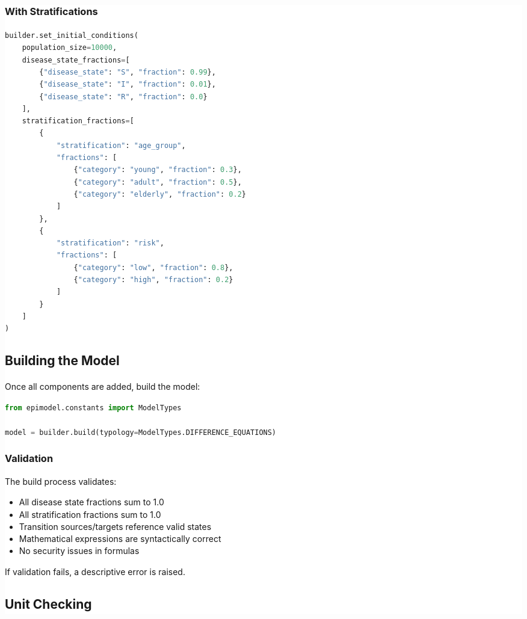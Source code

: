 ### With Stratifications

```python
builder.set_initial_conditions(
    population_size=10000,
    disease_state_fractions=[
        {"disease_state": "S", "fraction": 0.99},
        {"disease_state": "I", "fraction": 0.01},
        {"disease_state": "R", "fraction": 0.0}
    ],
    stratification_fractions=[
        {
            "stratification": "age_group",
            "fractions": [
                {"category": "young", "fraction": 0.3},
                {"category": "adult", "fraction": 0.5},
                {"category": "elderly", "fraction": 0.2}
            ]
        },
        {
            "stratification": "risk",
            "fractions": [
                {"category": "low", "fraction": 0.8},
                {"category": "high", "fraction": 0.2}
            ]
        }
    ]
)
```

## Building the Model

Once all components are added, build the model:

```python
from epimodel.constants import ModelTypes

model = builder.build(typology=ModelTypes.DIFFERENCE_EQUATIONS)
```

### Validation

The build process validates:

- All disease state fractions sum to 1.0
- All stratification fractions sum to 1.0
- Transition sources/targets reference valid states
- Mathematical expressions are syntactically correct
- No security issues in formulas

If validation fails, a descriptive error is raised.

## Unit Checking

